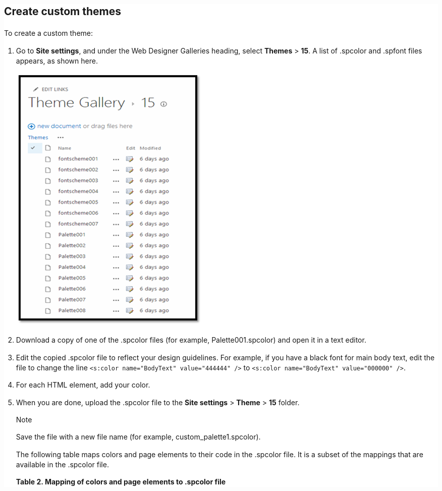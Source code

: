 ## Create custom themes

To create a custom theme:

1. Go to **Site settings**, and under the Web Designer Galleries heading, select **Themes** > **15**. A list of .spcolor and .spfont files appears, as shown here.

    ![Screenshot of the Theme Gallery showing fontscheme and pallette files](media/76e9b4f3-5838-4cd8-9f2f-33a0c94bfddd.png)

2. Download a copy of one of the .spcolor files (for example, Palette001.spcolor) and open it in a text editor. 
    
3. Edit the copied .spcolor file to reflect your design guidelines. For example, if you have a black font for main body text, edit the file to change the line `<s:color name="BodyText" value="444444" />` to `<s:color name="BodyText" value="000000" />`.
    
4. For each HTML element, add your color. 
    
5. When you are done, upload the .spcolor file to the **Site settings** > **Theme** > **15** folder.
    
    > [!NOTE] 
    > Save the file with a new file name (for example, custom_palette1.spcolor).

   The following table maps colors and page elements to their code in the .spcolor file. It is a subset of the mappings that are available in the .spcolor file.

   **Table 2. Mapping of colors and page elements to .spcolor file**
